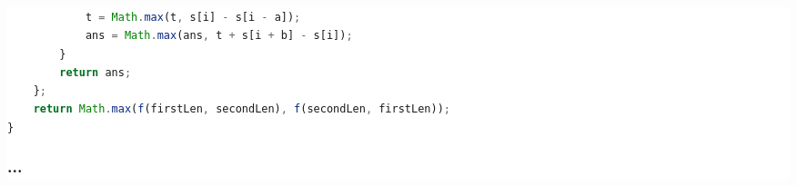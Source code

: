 ```ts
            t = Math.max(t, s[i] - s[i - a]);
            ans = Math.max(ans, t + s[i + b] - s[i]);
        }
        return ans;
    };
    return Math.max(f(firstLen, secondLen), f(secondLen, firstLen));
}
```

### **...**

```

```


